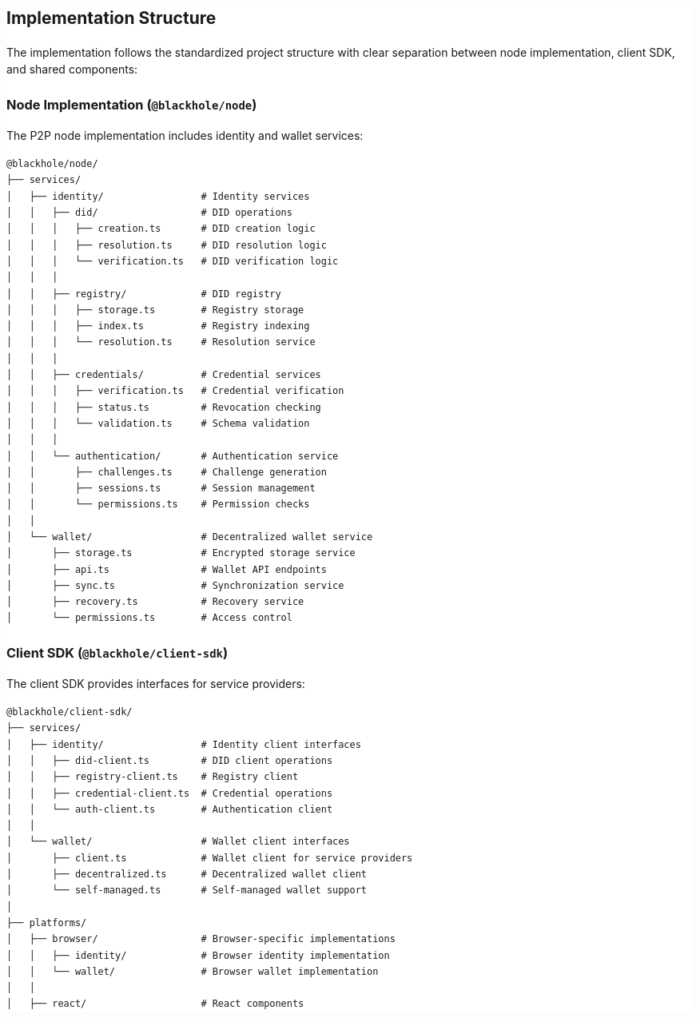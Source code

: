 ## Implementation Structure

The implementation follows the standardized project structure with clear separation between node implementation, client SDK, and shared components:

### Node Implementation (`@blackhole/node`)

The P2P node implementation includes identity and wallet services:

```
@blackhole/node/
├── services/
│   ├── identity/                 # Identity services
│   │   ├── did/                  # DID operations
│   │   │   ├── creation.ts       # DID creation logic
│   │   │   ├── resolution.ts     # DID resolution logic
│   │   │   └── verification.ts   # DID verification logic
│   │   │
│   │   ├── registry/             # DID registry
│   │   │   ├── storage.ts        # Registry storage
│   │   │   ├── index.ts          # Registry indexing
│   │   │   └── resolution.ts     # Resolution service
│   │   │
│   │   ├── credentials/          # Credential services
│   │   │   ├── verification.ts   # Credential verification
│   │   │   ├── status.ts         # Revocation checking
│   │   │   └── validation.ts     # Schema validation
│   │   │
│   │   └── authentication/       # Authentication service
│   │       ├── challenges.ts     # Challenge generation
│   │       ├── sessions.ts       # Session management
│   │       └── permissions.ts    # Permission checks
│   │
│   └── wallet/                   # Decentralized wallet service
│       ├── storage.ts            # Encrypted storage service
│       ├── api.ts                # Wallet API endpoints
│       ├── sync.ts               # Synchronization service
│       ├── recovery.ts           # Recovery service
│       └── permissions.ts        # Access control
```

### Client SDK (`@blackhole/client-sdk`)

The client SDK provides interfaces for service providers:

```
@blackhole/client-sdk/
├── services/
│   ├── identity/                 # Identity client interfaces
│   │   ├── did-client.ts         # DID client operations
│   │   ├── registry-client.ts    # Registry client
│   │   ├── credential-client.ts  # Credential operations
│   │   └── auth-client.ts        # Authentication client
│   │
│   └── wallet/                   # Wallet client interfaces
│       ├── client.ts             # Wallet client for service providers
│       ├── decentralized.ts      # Decentralized wallet client
│       └── self-managed.ts       # Self-managed wallet support
│
├── platforms/
│   ├── browser/                  # Browser-specific implementations
│   │   ├── identity/             # Browser identity implementation
│   │   └── wallet/               # Browser wallet implementation
│   │
│   ├── react/                    # React components
```